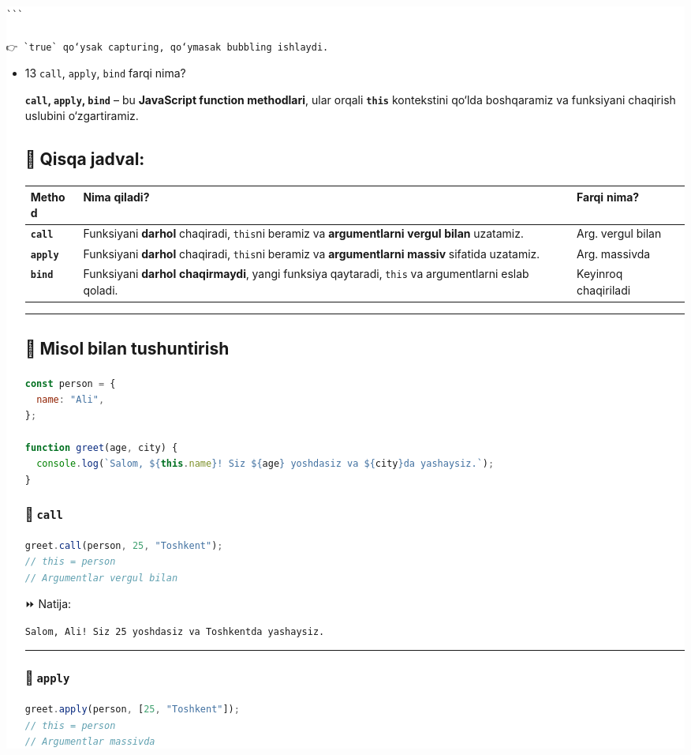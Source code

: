     ```
    
    👉 `true` qo‘ysak capturing, qo‘ymasak bubbling ishlaydi.
    
- 13 `call`, `apply`, `bind` farqi nima?
    
    **`call`, `apply`, `bind`** – bu **JavaScript function methodlari**, ular orqali **`this`** kontekstini qo‘lda boshqaramiz va funksiyani chaqirish uslubini o‘zgartiramiz.
    
    ## 🧩 Qisqa jadval:
    
    | Method | Nima qiladi? | Farqi nima? |
    | --- | --- | --- |
    | **`call`** | Funksiyani **darhol** chaqiradi, `this`ni beramiz va **argumentlarni vergul bilan** uzatamiz. | Arg. vergul bilan |
    | **`apply`** | Funksiyani **darhol** chaqiradi, `this`ni beramiz va **argumentlarni massiv** sifatida uzatamiz. | Arg. massivda |
    | **`bind`** | Funksiyani **darhol chaqirmaydi**, yangi funksiya qaytaradi, `this` va argumentlarni eslab qoladi. | Keyinroq chaqiriladi |
    
    ---
    
    ## 🧩 Misol bilan tushuntirish
    
    ```jsx
    const person = {
      name: "Ali",
    };
    
    function greet(age, city) {
      console.log(`Salom, ${this.name}! Siz ${age} yoshdasiz va ${city}da yashaysiz.`);
    }
    ```
    
    ### 🔹 `call`
    
    ```jsx
    greet.call(person, 25, "Toshkent");
    // this = person
    // Argumentlar vergul bilan
    ```
    
    ⏩ Natija:
    
    ```
    Salom, Ali! Siz 25 yoshdasiz va Toshkentda yashaysiz.
    ```
    
    ---
    
    ### 🔹 `apply`
    
    ```jsx
    greet.apply(person, [25, "Toshkent"]);
    // this = person
    // Argumentlar massivda
    ```
    